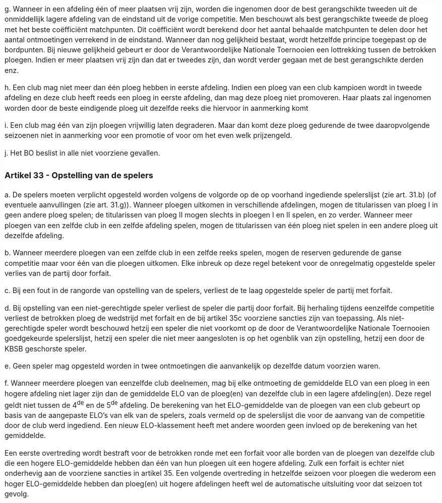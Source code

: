   g. Wanneer in een afdeling één of meer plaatsen vrij zijn, worden die ingenomen door de best gerangschikte tweeden uit de onmiddellijk lagere afdeling van de eindstand uit de vorige competitie. Men beschouwt als best gerangschikte tweede de ploeg met het beste coëfficiënt matchpunten. Dit coëfficiënt wordt berekend door het aantal behaalde matchpunten te delen door het aantal ontmoetingen verrekend in de eindstand. Wanneer dan nog gelijkheid bestaat, wordt hetzelfde principe toegepast op de bordpunten. Bij nieuwe gelijkheid gebeurt er door de Verantwoordelijke Nationale Toernooien een lottrekking tussen de betrokken ploegen. Indien er meer plaatsen vrij zijn dan dat er tweedes zijn, dan wordt verder gegaan met de best gerangschikte derden enz.

  h. Een club mag niet meer dan één ploeg hebben in eerste afdeling. Indien een ploeg van een club kampioen wordt in tweede afdeling en deze club heeft reeds een ploeg in eerste afdeling, dan mag deze ploeg niet promoveren. Haar plaats zal ingenomen worden door de beste eindigende ploeg uit dezelfde reeks die hiervoor in aanmerking komt

  i. Een club mag één van zijn ploegen vrijwillig laten degraderen. Maar dan komt deze ploeg gedurende de twee daaropvolgende seizoenen niet in aanmerking voor een promotie of voor om het even welk prijzengeld.

  j. Het BO beslist in alle niet voorziene gevallen.


  ### Artikel 33 - Opstelling van de spelers

  a. De spelers moeten verplicht opgesteld worden volgens de volgorde op de op voorhand ingediende spelerslijst (zie art. 31.b) (of eventuele aanvullingen (zie art. 31.g)). Wanneer ploegen uitkomen in verschillende afdelingen, mogen de titularissen van ploeg I in geen andere ploeg spelen; de titularissen van ploeg II mogen slechts in ploegen I en II spelen, en zo verder. Wanneer meer ploegen van een zelfde club in een zelfde afdeling spelen, mogen de titularissen van één ploeg niet spelen in een andere ploeg uit dezelfde afdeling.

  b. 	Wanneer meerdere ploegen van een zelfde club in een zelfde reeks spelen, mogen de reserven gedurende de ganse competitie maar voor één van die ploegen uitkomen. Elke inbreuk op deze regel betekent voor de onregelmatig opgestelde speler verlies van de partij door forfait.

  c. 	Bij een fout in de rangorde van opstelling van de spelers, verliest de te laag opgestelde speler de partij met forfait.

  d. 	Bij opstelling van een niet-gerechtigde speler verliest de speler die partij door forfait. Bij herhaling tijdens eenzelfde competitie verliest de betrokken ploeg de wedstrijd met forfait en de bij artikel 35c voorziene sancties zijn van toepassing. Als niet-gerechtigde speler wordt beschouwd hetzij een speler die niet voorkomt op de door de Verantwoordelijke Nationale Toernooien goedgekeurde spelerslijst, hetzij een speler die niet meer aangesloten is op het ogenblik van zijn opstelling, hetzij een door de KBSB geschorste speler.

  e. 	Geen speler mag opgesteld worden in twee ontmoetingen die aanvankelijk op dezelfde datum voorzien waren.

  f. 	Wanneer meerdere ploegen van eenzelfde club deelnemen, mag bij elke ontmoeting de gemiddelde ELO van een ploeg in een hogere afdeling niet lager zijn dan de gemiddelde ELO van de ploeg(en) van dezelfde club in een lagere afdeling(en). Deze regel geldt niet tussen de 4<sup>de</sup> en de 5<sup>de</sup> afdeling. De berekening van het ELO-gemiddelde van de ploegen van een club gebeurt op basis van de aangepaste ELO’s van elk van de spelers, zoals vermeld op de spelerslijst die voor de aanvang van de competitie door de club werd ingediend. Een nieuw ELO-klassement heeft met andere woorden geen invloed op de berekening van het gemiddelde.

  Een eerste overtreding wordt bestraft voor de betrokken ronde met een forfait voor alle borden van de ploegen van dezelfde club die een hogere ELO-gemiddelde hebben dan één van hun ploegen uit een hogere afdeling. Zulk een forfait is echter niet onderhevig aan de voorziene sancties in artikel 35. Een volgende overtreding in hetzelfde seizoen voor ploegen die wederom een hoger ELO-gemiddelde hebben dan ploeg(en) uit hogere afdelingen heeft wel de automatische uitsluiting voor dat seizoen tot gevolg.
